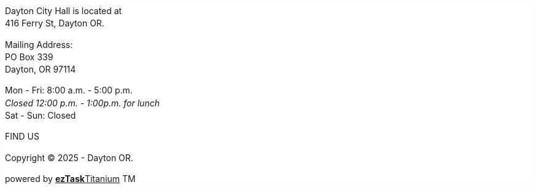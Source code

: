 Dayton City Hall is located at  
416 Ferry St, Dayton OR. 

Mailing Address:   
PO Box 339  
Dayton, OR 97114

Mon - Fri: 8:00 a.m. - 5:00 p.m.  
*Closed 12:00 p.m. - 1:00p.m. for lunch*  
Sat - Sun: Closed

FIND US

Copyright © 2025 - Dayton OR.

powered by [**ezTask**Titanium](https://www.eztask.com "ezTask: Exceptional websites that are affordable and easy to     update!") TM